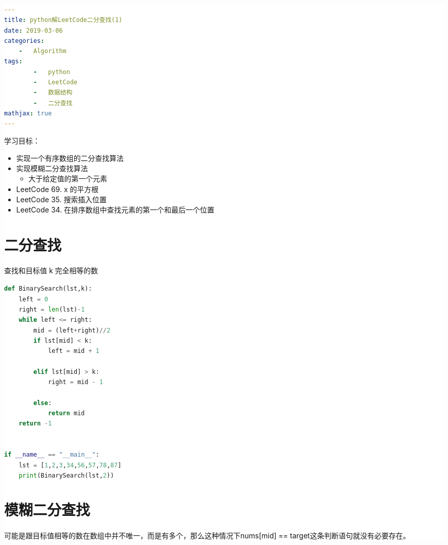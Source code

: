 ```yaml
---
title: python解LeetCode二分查找(1)
date: 2019-03-06
categories: 
	-   Algorithm
tags:  
        -   python
        -   LeetCode
        -   数据结构
        -   二分查找
mathjax: true
---
```

学习目标：

-   实现一个有序数组的二分查找算法
-   实现模糊二分查找算法
    -   大于给定值的第一个元素
-   LeetCode 69. x 的平方根
-   LeetCode 35. 搜索插入位置
-   LeetCode 34. 在排序数组中查找元素的第一个和最后一个位置



# 二分查找
查找和目标值 k 完全相等的数
```python
def BinarySearch(lst,k):
    left = 0
    right = len(lst)-1
    while left <= right:
        mid = (left+right)//2
        if lst[mid] < k:
            left = mid + 1

        elif lst[mid] > k:
            right = mid - 1

        else:
            return mid
    return -1


if __name__ == "__main__":
    lst = [1,2,3,34,56,57,78,87]
    print(BinarySearch(lst,2))
```

# 模糊二分查找
可能是跟目标值相等的数在数组中并不唯一，而是有多个，那么这种情况下nums[mid] == target这条判断语句就没有必要存在。
